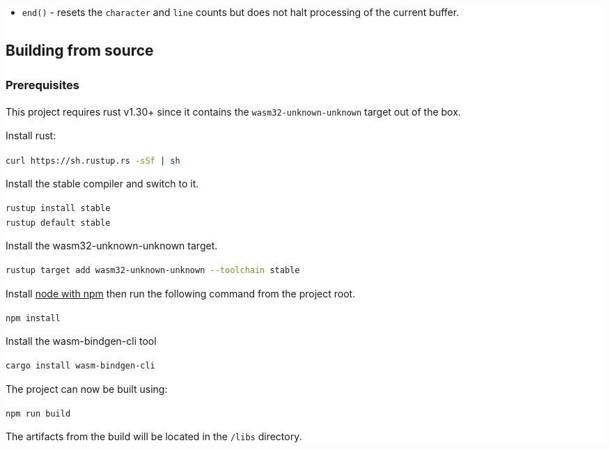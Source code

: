- `end()` - resets the `character` and `line` counts but does not halt processing of the current buffer.

## Building from source
### Prerequisites

This project requires rust v1.30+ since it contains the `wasm32-unknown-unknown` target out of the box.

Install rust:
```bash
curl https://sh.rustup.rs -sSf | sh
```
Install the stable compiler and switch to it.
```bash
rustup install stable
rustup default stable
```
Install the wasm32-unknown-unknown target.
```bash
rustup target add wasm32-unknown-unknown --toolchain stable
```
Install [node with npm](https://nodejs.org/en/) then run the following command from the project root.
```bash
npm install
```
Install the wasm-bindgen-cli tool
```bash
cargo install wasm-bindgen-cli
```
The project can now be built using:
```bash
npm run build
```
The artifacts from the build will be located in the `/libs` directory.
